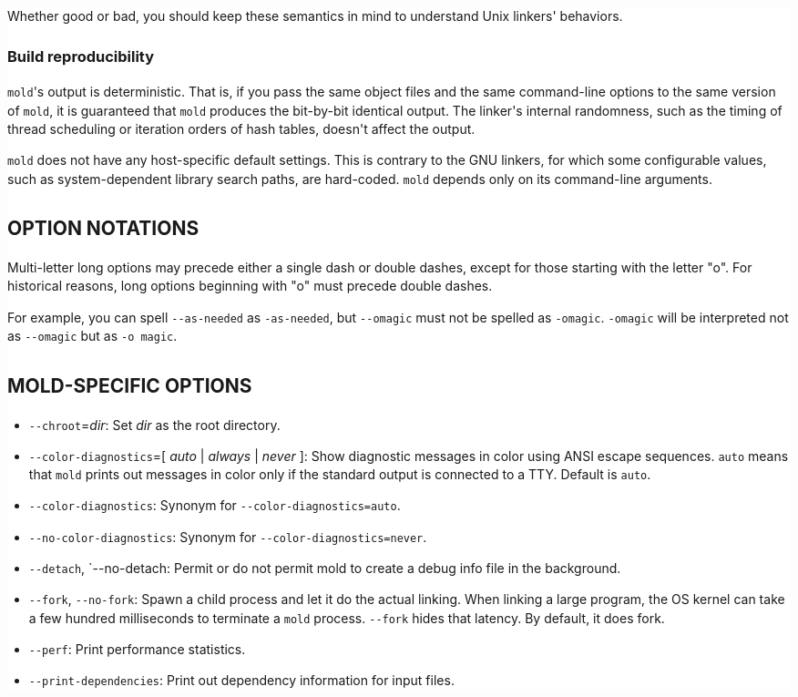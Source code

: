 Whether good or bad, you should keep these semantics in mind to understand
Unix linkers' behaviors.

### Build reproducibility

`mold`'s output is deterministic. That is, if you pass the same object files
and the same command-line options to the same version of `mold`, it is
guaranteed that `mold` produces the bit-by-bit identical output. The linker's
internal randomness, such as the timing of thread scheduling or iteration
orders of hash tables, doesn't affect the output.

`mold` does not have any host-specific default settings. This is contrary to the
GNU linkers, for which some configurable values, such as system-dependent
library search paths, are hard-coded. `mold` depends only on its command-line
arguments.

## OPTION NOTATIONS

Multi-letter long options may precede either a single dash or double dashes,
except for those starting with the letter "o". For historical reasons, long
options beginning with "o" must precede double dashes.

For example, you can spell `--as-needed` as `-as-needed`, but `--omagic` must
not be spelled as `-omagic`. `-omagic` will be interpreted not as `--omagic`
but as `-o magic`.

## MOLD-SPECIFIC OPTIONS

* `--chroot`=_dir_:
  Set _dir_ as the root directory.

* `--color-diagnostics`=[ _auto_ | _always_ | _never_ ]:
  Show diagnostic messages in color using ANSI escape sequences. `auto` means
  that `mold` prints out messages in color only if the standard output is
  connected to a TTY. Default is `auto`.

* `--color-diagnostics`:
  Synonym for `--color-diagnostics=auto`.

* `--no-color-diagnostics`:
  Synonym for `--color-diagnostics=never`.

* `--detach`, `--no-detach:
  Permit or do not permit mold to create a debug info file in the background.

* `--fork`, `--no-fork`:
  Spawn a child process and let it do the actual linking. When linking a large
  program, the OS kernel can take a few hundred milliseconds to terminate a
  `mold` process. `--fork` hides that latency. By default, it does fork.

* `--perf`:
  Print performance statistics.

* `--print-dependencies`:
  Print out dependency information for input files.
